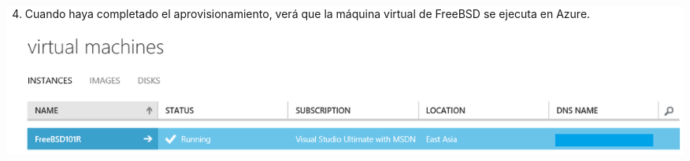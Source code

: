 4. Cuando haya completado el aprovisionamiento, verá que la máquina virtual de FreeBSD se ejecuta en Azure. 

	![freebsd image in azure](./media/virtual-machines-freebsd-create-upload-vhd/freebsdimageinazure.png)

 
